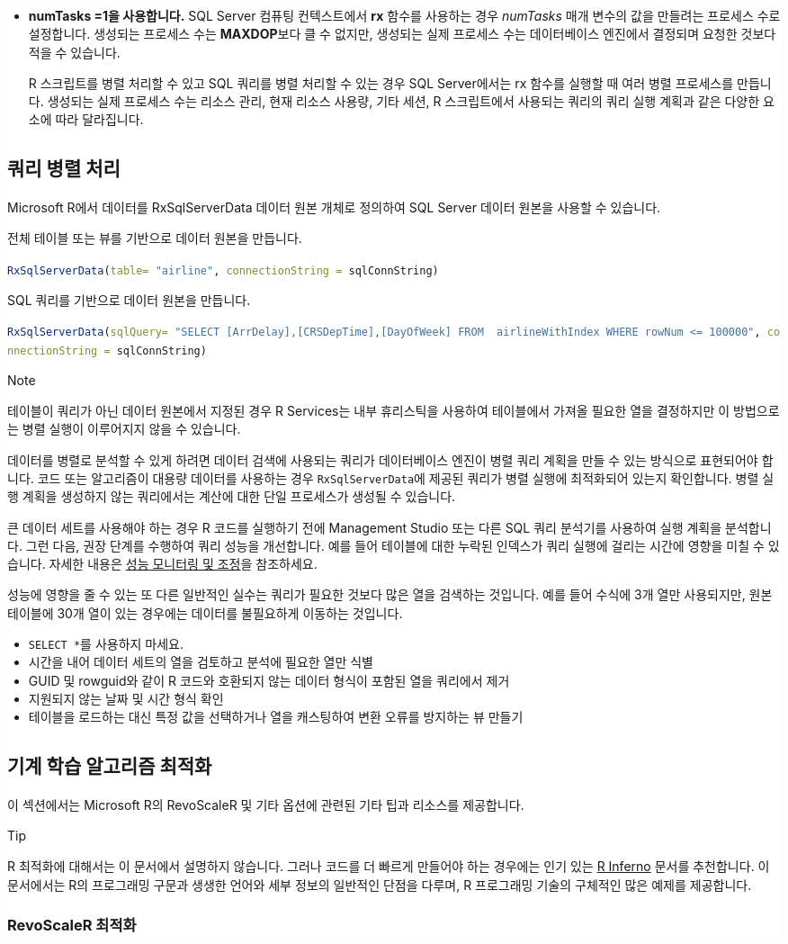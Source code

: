 -   **numTasks =1을 사용합니다.** SQL Server 컴퓨팅 컨텍스트에서 **rx** 함수를 사용하는 경우 _numTasks_ 매개 변수의 값을 만들려는 프로세스 수로 설정합니다. 생성되는 프로세스 수는 **MAXDOP**보다 클 수 없지만, 생성되는 실제 프로세스 수는 데이터베이스 엔진에서 결정되며 요청한 것보다 적을 수 있습니다.

    R 스크립트를 병렬 처리할 수 있고 SQL 쿼리를 병렬 처리할 수 있는 경우 SQL Server에서는 rx 함수를 실행할 때 여러 병렬 프로세스를 만듭니다. 생성되는 실제 프로세스 수는 리소스 관리, 현재 리소스 사용량, 기타 세션, R 스크립트에서 사용되는 쿼리의 쿼리 실행 계획과 같은 다양한 요소에 따라 달라집니다.

## <a name="query-parallelization"></a>쿼리 병렬 처리

Microsoft R에서 데이터를 RxSqlServerData 데이터 원본 개체로 정의하여 SQL Server 데이터 원본을 사용할 수 있습니다.

전체 테이블 또는 뷰를 기반으로 데이터 원본을 만듭니다.

```R
RxSqlServerData(table= "airline", connectionString = sqlConnString)
```

SQL 쿼리를 기반으로 데이터 원본을 만듭니다.

```R
RxSqlServerData(sqlQuery= "SELECT [ArrDelay],[CRSDepTime],[DayOfWeek] FROM  airlineWithIndex WHERE rowNum <= 100000", connectionString = sqlConnString)
```

> [!NOTE]
> 테이블이 쿼리가 아닌 데이터 원본에서 지정된 경우 R Services는 내부 휴리스틱을 사용하여 테이블에서 가져올 필요한 열을 결정하지만 이 방법으로는 병렬 실행이 이루어지지 않을 수 있습니다.

데이터를 병렬로 분석할 수 있게 하려면 데이터 검색에 사용되는 쿼리가 데이터베이스 엔진이 병렬 쿼리 계획을 만들 수 있는 방식으로 표현되어야 합니다. 코드 또는 알고리즘이 대용량 데이터를 사용하는 경우 `RxSqlServerData`에 제공된 쿼리가 병렬 실행에 최적화되어 있는지 확인합니다. 병렬 실행 계획을 생성하지 않는 쿼리에서는 계산에 대한 단일 프로세스가 생성될 수 있습니다.

큰 데이터 세트를 사용해야 하는 경우 R 코드를 실행하기 전에 Management Studio 또는 다른 SQL 쿼리 분석기를 사용하여 실행 계획을 분석합니다. 그런 다음, 권장 단계를 수행하여 쿼리 성능을 개선합니다. 예를 들어 테이블에 대한 누락된 인덱스가 쿼리 실행에 걸리는 시간에 영향을 미칠 수 있습니다. 자세한 내용은 [성능 모니터링 및 조정](../../relational-databases/performance/monitor-and-tune-for-performance.md)을 참조하세요.

성능에 영향을 줄 수 있는 또 다른 일반적인 실수는 쿼리가 필요한 것보다 많은 열을 검색하는 것입니다. 예를 들어 수식에 3개 열만 사용되지만, 원본 테이블에 30개 열이 있는 경우에는 데이터를 불필요하게 이동하는 것입니다.

 + `SELECT *`를 사용하지 마세요.
 + 시간을 내어 데이터 세트의 열을 검토하고 분석에 필요한 열만 식별
 + GUID 및 rowguid와 같이 R 코드와 호환되지 않는 데이터 형식이 포함된 열을 쿼리에서 제거
 + 지원되지 않는 날짜 및 시간 형식 확인
 + 테이블을 로드하는 대신 특정 값을 선택하거나 열을 캐스팅하여 변환 오류를 방지하는 뷰 만들기

## <a name="optimizing-the-machine-learning-algorithm"></a>기계 학습 알고리즘 최적화

이 섹션에서는 Microsoft R의 RevoScaleR 및 기타 옵션에 관련된 기타 팁과 리소스를 제공합니다.

> [!TIP]
> R 최적화에 대해서는 이 문서에서 설명하지 않습니다. 그러나 코드를 더 빠르게 만들어야 하는 경우에는 인기 있는 [R Inferno](https://www.burns-stat.com/pages/Tutor/R_inferno.pdf) 문서를 추천합니다. 이 문서에서는 R의 프로그래밍 구문과 생생한 언어와 세부 정보의 일반적인 단점을 다루며, R 프로그래밍 기술의 구체적인 많은 예제를 제공합니다.

### <a name="optimizations-for-revoscaler"></a>RevoScaleR 최적화
